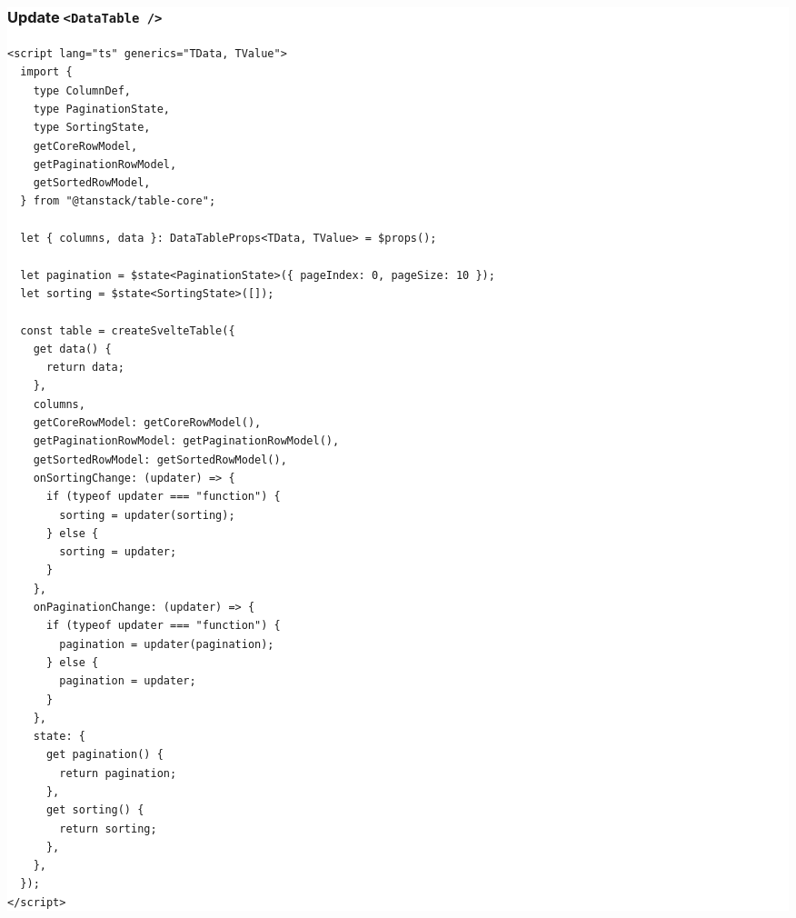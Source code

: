 ### Update `<DataTable />`

```svelte showLineNumbers title="routes/payments/data-table.svelte"
<script lang="ts" generics="TData, TValue">
  import {
    type ColumnDef,
    type PaginationState,
    type SortingState,
    getCoreRowModel,
    getPaginationRowModel,
    getSortedRowModel,
  } from "@tanstack/table-core";

  let { columns, data }: DataTableProps<TData, TValue> = $props();

  let pagination = $state<PaginationState>({ pageIndex: 0, pageSize: 10 });
  let sorting = $state<SortingState>([]);

  const table = createSvelteTable({
    get data() {
      return data;
    },
    columns,
    getCoreRowModel: getCoreRowModel(),
    getPaginationRowModel: getPaginationRowModel(),
    getSortedRowModel: getSortedRowModel(),
    onSortingChange: (updater) => {
      if (typeof updater === "function") {
        sorting = updater(sorting);
      } else {
        sorting = updater;
      }
    },
    onPaginationChange: (updater) => {
      if (typeof updater === "function") {
        pagination = updater(pagination);
      } else {
        pagination = updater;
      }
    },
    state: {
      get pagination() {
        return pagination;
      },
      get sorting() {
        return sorting;
      },
    },
  });
</script>
```
